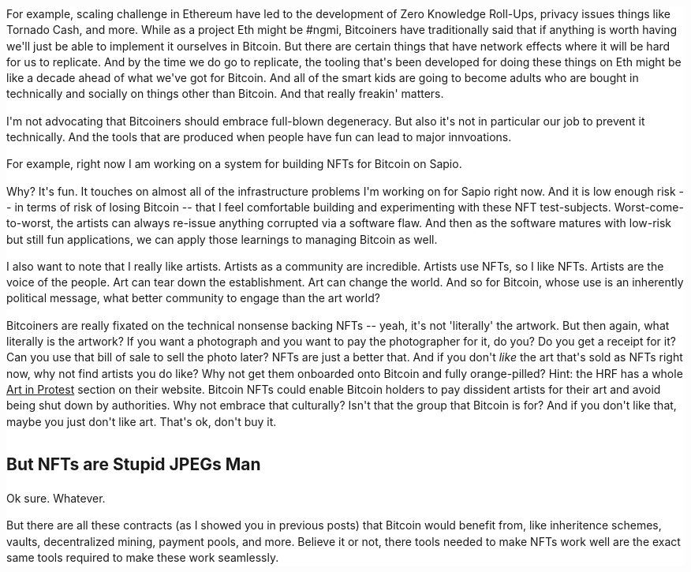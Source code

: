 For example, scaling challenge in Ethereum have led to the development of Zero
Knowledge Roll-Ups, privacy issues things like Tornado Cash, and more.  While as
a project Eth might be #ngmi, Bitcoiners have traditionally said that if
anything is worth having we'll just be able to implement it ourselves in
Bitcoin. But there are certain things that have network effects where it will be
hard for us to replicate. And by the time we do go to replicate, the tooling
that's been developed for doing these things on Eth might be like a decade ahead
of what we've got for Bitcoin. And all of the smart kids are going to become
adults who are bought in technically and socially on things other than Bitcoin.
And that really freakin' matters.

I'm not advocating that Bitcoiners should embrace full-blown degeneracy. But
also it's not in particular our job to prevent it technically. And the tools that
are produced when people have fun can lead to major innvoations.

For example, right now I am working on a system for building NFTs for Bitcoin on
Sapio.

Why? It's fun. It touches on almost all of the infrastructure problems I'm
working on for Sapio right now. And it is low enough risk -- in terms of risk of
losing Bitcoin -- that I feel comfortable building and experimenting with these
NFT test-subjects. Worst-come-to-worst, the artists can always re-issue anything
corrupted via a software flaw.  And then as the software matures with low-risk
but still fun applications, we can apply those learnings to managing Bitcoin as
well.

I also want to note that I really like artists. Artists as a community are
incredible. Artists use NFTs, so I like NFTs.  Artists are the voice of the
people. Art can tear down the establishment. Art can change the world.  And so
for Bitcoin, whose use is an inherently political message, what better community
to engage than the art world?

Bitcoiners are really fixated on the technical nonsense backing NFTs -- yeah,
it's not 'literally' the artwork.  But then again, what literally is the
artwork? If you want a photograph and you want to pay the photographer for it,
do you? Do you get a receipt for it? Can you use that bill of sale to sell the
photo later? NFTs are just a better that. And if you don't *like* the art that's
sold as NFTs right now, why not find artists you do like? Why not get them
onboarded onto Bitcoin and fully orange-pilled? Hint: the HRF has a whole [Art
in Protest](https://hrf.org/programs/art-in-protest/) section on their website.
Bitcoin NFTs could enable Bitcoin holders to pay dissident artists for their art
and avoid being shut down by authorities. Why not embrace that culturally? Isn't
that the group that Bitcoin is for? And if you don't like that, maybe you just
don't like art. That's ok, don't buy it.


## But NFTs are Stupid JPEGs Man

Ok sure. Whatever. 

But there are all these contracts (as I showed you in previous posts) that
Bitcoin would benefit from, like inheritence schemes, vaults, decentralized
mining, payment pools, and more. Believe it or not, there tools needed to make
NFTs work well are the exact same tools required to make these work seamlessly.
